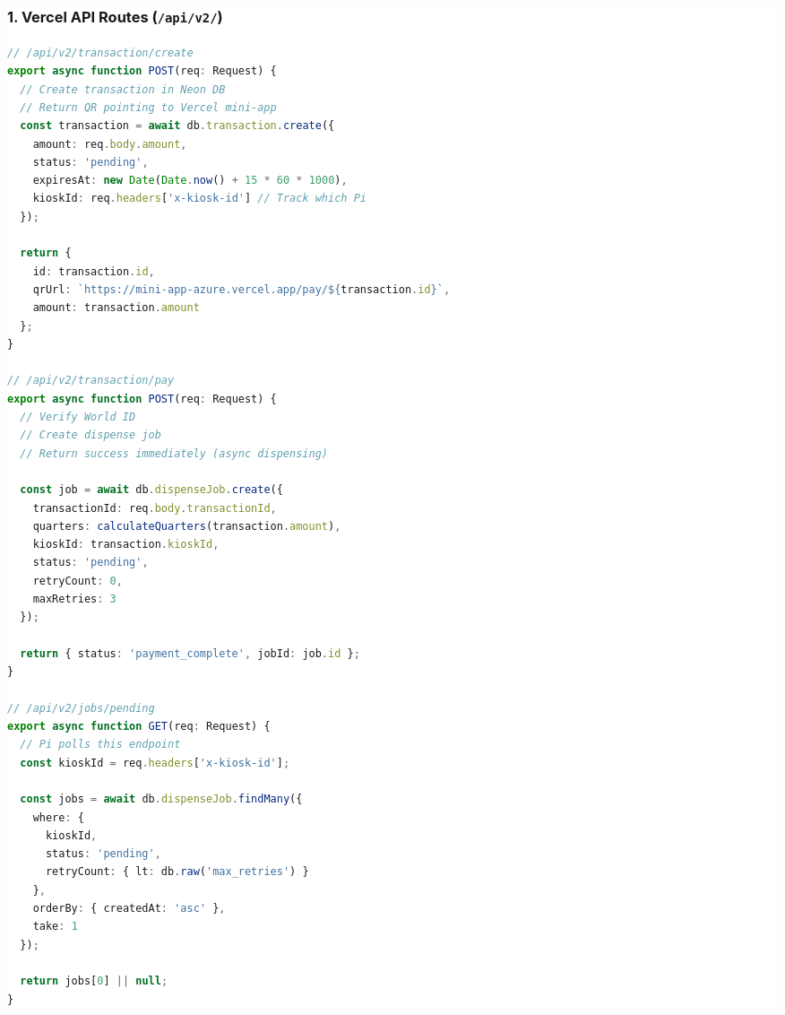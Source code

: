 ### **1. Vercel API Routes** (`/api/v2/`)

```typescript
// /api/v2/transaction/create
export async function POST(req: Request) {
  // Create transaction in Neon DB
  // Return QR pointing to Vercel mini-app
  const transaction = await db.transaction.create({
    amount: req.body.amount,
    status: 'pending',
    expiresAt: new Date(Date.now() + 15 * 60 * 1000),
    kioskId: req.headers['x-kiosk-id'] // Track which Pi
  });
  
  return {
    id: transaction.id,
    qrUrl: `https://mini-app-azure.vercel.app/pay/${transaction.id}`,
    amount: transaction.amount
  };
}

// /api/v2/transaction/pay
export async function POST(req: Request) {
  // Verify World ID
  // Create dispense job
  // Return success immediately (async dispensing)
  
  const job = await db.dispenseJob.create({
    transactionId: req.body.transactionId,
    quarters: calculateQuarters(transaction.amount),
    kioskId: transaction.kioskId,
    status: 'pending',
    retryCount: 0,
    maxRetries: 3
  });
  
  return { status: 'payment_complete', jobId: job.id };
}

// /api/v2/jobs/pending
export async function GET(req: Request) {
  // Pi polls this endpoint
  const kioskId = req.headers['x-kiosk-id'];
  
  const jobs = await db.dispenseJob.findMany({
    where: {
      kioskId,
      status: 'pending',
      retryCount: { lt: db.raw('max_retries') }
    },
    orderBy: { createdAt: 'asc' },
    take: 1
  });
  
  return jobs[0] || null;
}
```
